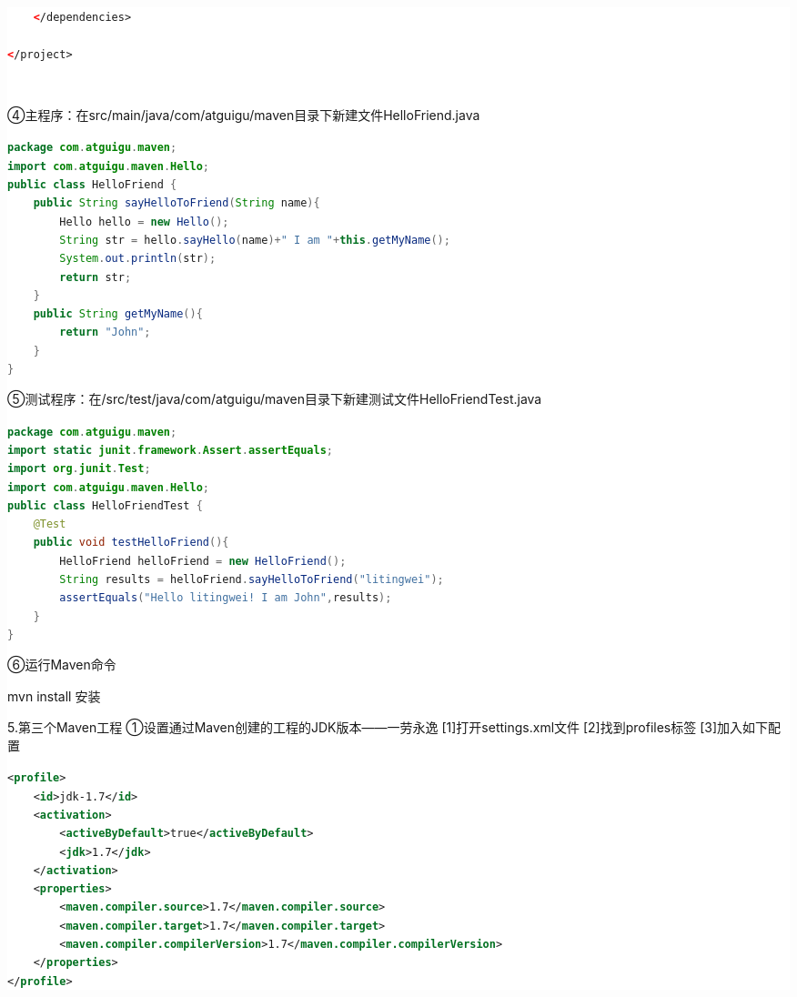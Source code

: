 ```xml
    </dependencies>

</project>
```

​	


​	④主程序：在src/main/java/com/atguigu/maven目录下新建文件HelloFriend.java

```java
package com.atguigu.maven;	
import com.atguigu.maven.Hello;
public class HelloFriend {
    public String sayHelloToFriend(String name){
        Hello hello = new Hello();
        String str = hello.sayHello(name)+" I am "+this.getMyName();
        System.out.println(str);
        return str;
    }
    public String getMyName(){
        return "John";
    }
}
```

​	⑤测试程序：在/src/test/java/com/atguigu/maven目录下新建测试文件HelloFriendTest.java

```java
package com.atguigu.maven;	
import static junit.framework.Assert.assertEquals;
import org.junit.Test;
import com.atguigu.maven.Hello;
public class HelloFriendTest {
    @Test
    public void testHelloFriend(){
        HelloFriend helloFriend = new HelloFriend();
        String results = helloFriend.sayHelloToFriend("litingwei");
        assertEquals("Hello litingwei! I am John",results);	
    }
}

```

⑥运行Maven命令

mvn install	安装

5.第三个Maven工程
	①设置通过Maven创建的工程的JDK版本——一劳永逸
		[1]打开settings.xml文件
		[2]找到profiles标签
		[3]加入如下配置

```xml
<profile>
    <id>jdk-1.7</id>
    <activation>
        <activeByDefault>true</activeByDefault>
        <jdk>1.7</jdk>
    </activation>
    <properties>
        <maven.compiler.source>1.7</maven.compiler.source>
        <maven.compiler.target>1.7</maven.compiler.target>
        <maven.compiler.compilerVersion>1.7</maven.compiler.compilerVersion>
    </properties>
</profile>
```
